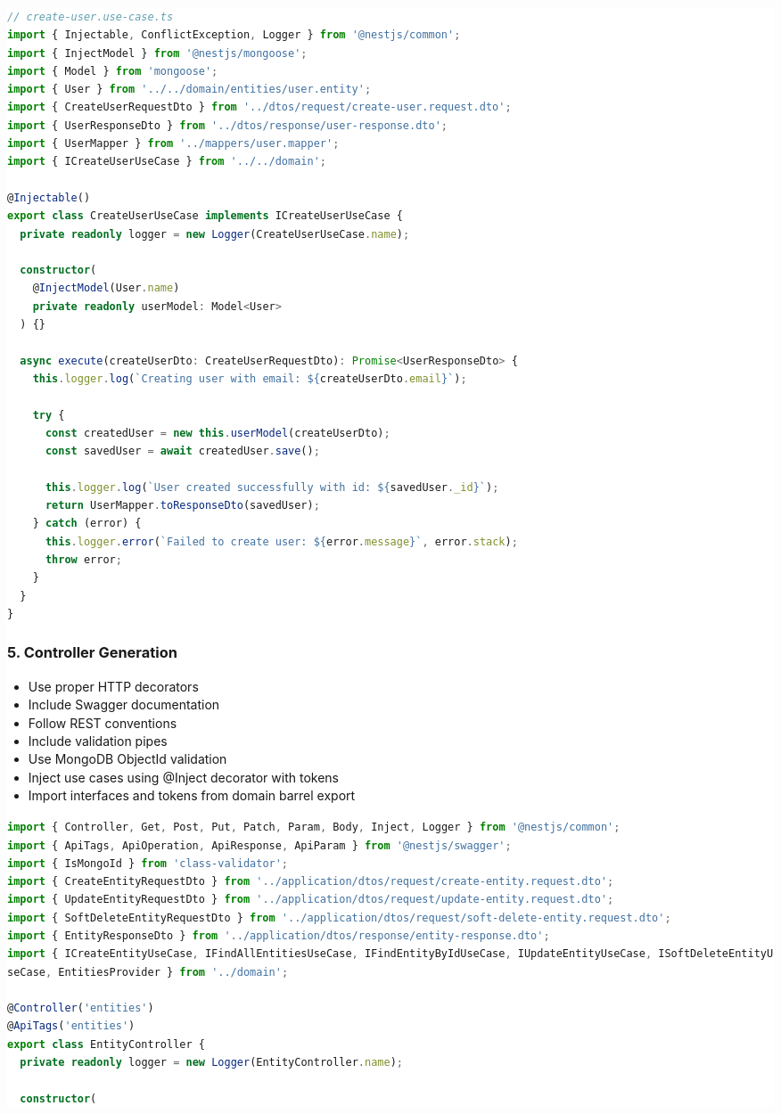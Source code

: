 ```typescript
// create-user.use-case.ts
import { Injectable, ConflictException, Logger } from '@nestjs/common';
import { InjectModel } from '@nestjs/mongoose';
import { Model } from 'mongoose';
import { User } from '../../domain/entities/user.entity';
import { CreateUserRequestDto } from '../dtos/request/create-user.request.dto';
import { UserResponseDto } from '../dtos/response/user-response.dto';
import { UserMapper } from '../mappers/user.mapper';
import { ICreateUserUseCase } from '../../domain';

@Injectable()
export class CreateUserUseCase implements ICreateUserUseCase {
  private readonly logger = new Logger(CreateUserUseCase.name);

  constructor(
    @InjectModel(User.name)
    private readonly userModel: Model<User>
  ) {}

  async execute(createUserDto: CreateUserRequestDto): Promise<UserResponseDto> {
    this.logger.log(`Creating user with email: ${createUserDto.email}`);
    
    try {
      const createdUser = new this.userModel(createUserDto);
      const savedUser = await createdUser.save();
      
      this.logger.log(`User created successfully with id: ${savedUser._id}`);
      return UserMapper.toResponseDto(savedUser);
    } catch (error) {
      this.logger.error(`Failed to create user: ${error.message}`, error.stack);
      throw error;
    }
  }
}
```

### 5. Controller Generation
- Use proper HTTP decorators
- Include Swagger documentation
- Follow REST conventions
- Include validation pipes
- Use MongoDB ObjectId validation
- Inject use cases using @Inject decorator with tokens
- Import interfaces and tokens from domain barrel export

```typescript
import { Controller, Get, Post, Put, Patch, Param, Body, Inject, Logger } from '@nestjs/common';
import { ApiTags, ApiOperation, ApiResponse, ApiParam } from '@nestjs/swagger';
import { IsMongoId } from 'class-validator';
import { CreateEntityRequestDto } from '../application/dtos/request/create-entity.request.dto';
import { UpdateEntityRequestDto } from '../application/dtos/request/update-entity.request.dto';
import { SoftDeleteEntityRequestDto } from '../application/dtos/request/soft-delete-entity.request.dto';
import { EntityResponseDto } from '../application/dtos/response/entity-response.dto';
import { ICreateEntityUseCase, IFindAllEntitiesUseCase, IFindEntityByIdUseCase, IUpdateEntityUseCase, ISoftDeleteEntityUseCase, EntitiesProvider } from '../domain';

@Controller('entities')
@ApiTags('entities')
export class EntityController {
  private readonly logger = new Logger(EntityController.name);

  constructor(
```